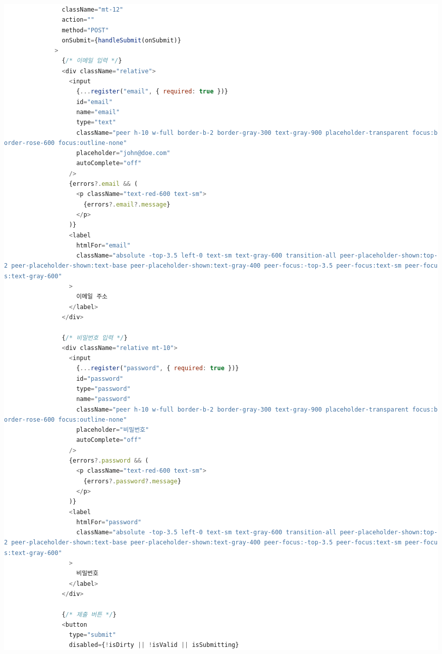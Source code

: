 ```js
                className="mt-12"
                action=""
                method="POST"
                onSubmit={handleSubmit(onSubmit)}
              >
                {/* 이메일 입력 */}
                <div className="relative">
                  <input
                    {...register("email", { required: true })}
                    id="email"
                    name="email"
                    type="text"
                    className="peer h-10 w-full border-b-2 border-gray-300 text-gray-900 placeholder-transparent focus:border-rose-600 focus:outline-none"
                    placeholder="john@doe.com"
                    autoComplete="off"
                  />
                  {errors?.email && (
                    <p className="text-red-600 text-sm">
                      {errors?.email?.message}
                    </p>
                  )}
                  <label
                    htmlFor="email"
                    className="absolute -top-3.5 left-0 text-sm text-gray-600 transition-all peer-placeholder-shown:top-2 peer-placeholder-shown:text-base peer-placeholder-shown:text-gray-400 peer-focus:-top-3.5 peer-focus:text-sm peer-focus:text-gray-600"
                  >
                    이메일 주소
                  </label>
                </div>

                {/* 비밀번호 입력 */}
                <div className="relative mt-10">
                  <input
                    {...register("password", { required: true })}
                    id="password"
                    type="password"
                    name="password"
                    className="peer h-10 w-full border-b-2 border-gray-300 text-gray-900 placeholder-transparent focus:border-rose-600 focus:outline-none"
                    placeholder="비밀번호"
                    autoComplete="off"
                  />
                  {errors?.password && (
                    <p className="text-red-600 text-sm">
                      {errors?.password?.message}
                    </p>
                  )}
                  <label
                    htmlFor="password"
                    className="absolute -top-3.5 left-0 text-sm text-gray-600 transition-all peer-placeholder-shown:top-2 peer-placeholder-shown:text-base peer-placeholder-shown:text-gray-400 peer-focus:-top-3.5 peer-focus:text-sm peer-focus:text-gray-600"
                  >
                    비밀번호
                  </label>
                </div>

                {/* 제출 버튼 */}
                <button
                  type="submit"
                  disabled={!isDirty || !isValid || isSubmitting}
```